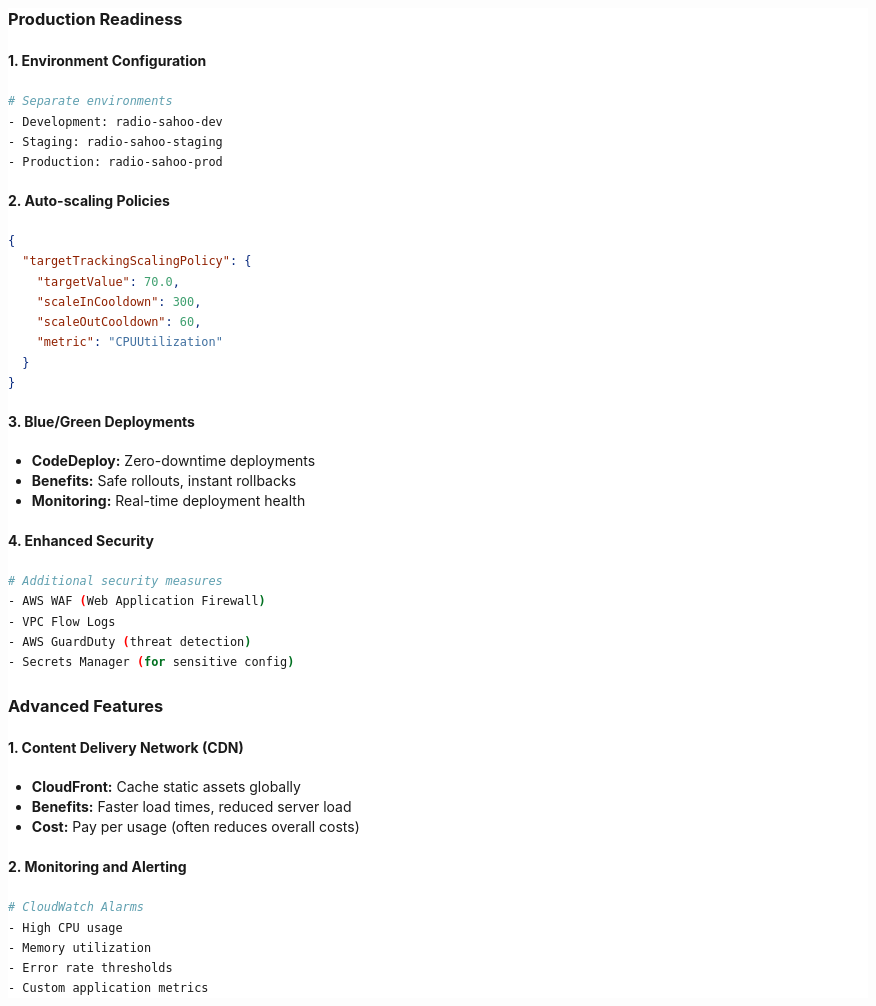 ### **Production Readiness**

#### **1. Environment Configuration**
```bash
# Separate environments
- Development: radio-sahoo-dev
- Staging: radio-sahoo-staging  
- Production: radio-sahoo-prod
```

#### **2. Auto-scaling Policies**
```json
{
  "targetTrackingScalingPolicy": {
    "targetValue": 70.0,
    "scaleInCooldown": 300,
    "scaleOutCooldown": 60,
    "metric": "CPUUtilization"
  }
}
```

#### **3. Blue/Green Deployments**
- **CodeDeploy:** Zero-downtime deployments
- **Benefits:** Safe rollouts, instant rollbacks
- **Monitoring:** Real-time deployment health

#### **4. Enhanced Security**
```bash
# Additional security measures
- AWS WAF (Web Application Firewall)
- VPC Flow Logs
- AWS GuardDuty (threat detection)
- Secrets Manager (for sensitive config)
```

### **Advanced Features**

#### **1. Content Delivery Network (CDN)**
- **CloudFront:** Cache static assets globally
- **Benefits:** Faster load times, reduced server load
- **Cost:** Pay per usage (often reduces overall costs)

#### **2. Monitoring and Alerting**
```bash
# CloudWatch Alarms
- High CPU usage
- Memory utilization
- Error rate thresholds
- Custom application metrics
```
